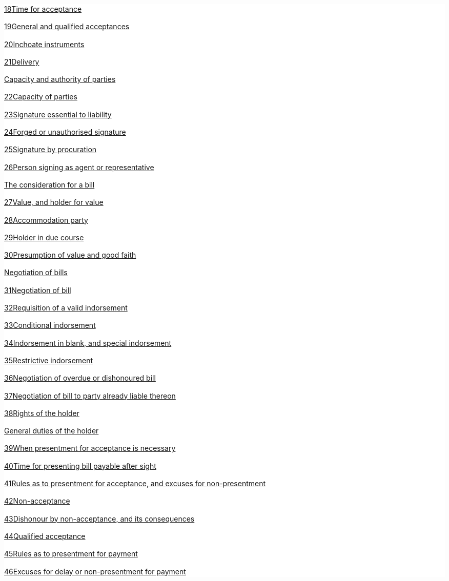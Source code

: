 [18][21][][21][Time for acceptance][21]

[19][22][][22][General and qualified acceptances][22]

[20][23][][23][Inchoate instruments][23]

[21][24][][24][Delivery][24]

[Capacity and authority of parties][25]

[22][26][][26][Capacity of parties][26]

[23][27][][27][Signature essential to liability][27]

[24][28][][28][Forged or unauthorised signature][28]

[25][29][][29][Signature by procuration][29]

[26][30][][30][Person signing as agent or representative][30]

[The consideration for a bill][31]

[27][32][][32][Value, and holder for value][32]

[28][33][][33][Accommodation party][33]

[29][34][][34][Holder in due course][34]

[30][35][][35][Presumption of value and good faith][35]

[Negotiation of bills][36]

[31][37][][37][Negotiation of bill][37]

[32][38][][38][Requisition of a valid indorsement][38]

[33][39][][39][Conditional indorsement][39]

[34][40][][40][Indorsement in blank, and special indorsement][40]

[35][41][][41][Restrictive indorsement][41]

[36][42][][42][Negotiation of overdue or dishonoured bill][42]

[37][43][][43][Negotiation of bill to party already liable thereon][43]

[38][44][][44][Rights of the holder][44]

[General duties of the holder][45]

[39][46][][46][When presentment for acceptance is necessary][46]

[40][47][][47][Time for presenting bill payable after sight][47]

[41][48][][48][Rules as to presentment for acceptance, and excuses for non-presentment][48]

[42][49][][49][Non-acceptance][49]

[43][50][][50][Dishonour by non-acceptance, and its consequences][50]

[44][51][][51][Qualified acceptance][51]

[45][52][][52][Rules as to presentment for payment][52]

[46][53][][53][Excuses for delay or non-presentment for payment][53]


[0]: http://www.legislation.govt.nz/act/public/1908/0015/latest/link.aspx?id=DLM2998524
[1]: http://www.legislation.govt.nz/act/public/1908/0015/latest/whole.html#DLM137813
[2]: http://www.legislation.govt.nz/act/public/1908/0015/latest/whole.html#DLM137815
[3]: http://www.legislation.govt.nz/act/public/1908/0015/latest/whole.html#DLM137816
[4]: http://www.legislation.govt.nz/act/public/1908/0015/latest/whole.html#DLM137847
[5]: http://www.legislation.govt.nz/act/public/1908/0015/latest/whole.html#DLM137848
[6]: http://www.legislation.govt.nz/act/public/1908/0015/latest/whole.html#DLM137849
[7]: http://www.legislation.govt.nz/act/public/1908/0015/latest/whole.html#DLM137851
[8]: http://www.legislation.govt.nz/act/public/1908/0015/latest/whole.html#DLM137856
[9]: http://www.legislation.govt.nz/act/public/1908/0015/latest/whole.html#DLM137857
[10]: http://www.legislation.govt.nz/act/public/1908/0015/latest/whole.html#DLM137858
[11]: http://www.legislation.govt.nz/act/public/1908/0015/latest/whole.html#DLM137859
[12]: http://www.legislation.govt.nz/act/public/1908/0015/latest/whole.html#DLM137860
[13]: http://www.legislation.govt.nz/act/public/1908/0015/latest/whole.html#DLM137861
[14]: http://www.legislation.govt.nz/act/public/1908/0015/latest/whole.html#DLM137862
[15]: http://www.legislation.govt.nz/act/public/1908/0015/latest/whole.html#DLM137863
[16]: http://www.legislation.govt.nz/act/public/1908/0015/latest/whole.html#DLM137864
[17]: http://www.legislation.govt.nz/act/public/1908/0015/latest/whole.html#DLM137865
[18]: http://www.legislation.govt.nz/act/public/1908/0015/latest/whole.html#DLM137868
[19]: http://www.legislation.govt.nz/act/public/1908/0015/latest/whole.html#DLM137869
[20]: http://www.legislation.govt.nz/act/public/1908/0015/latest/whole.html#DLM137870
[21]: http://www.legislation.govt.nz/act/public/1908/0015/latest/whole.html#DLM137871
[22]: http://www.legislation.govt.nz/act/public/1908/0015/latest/whole.html#DLM137872
[23]: http://www.legislation.govt.nz/act/public/1908/0015/latest/whole.html#DLM137873
[24]: http://www.legislation.govt.nz/act/public/1908/0015/latest/whole.html#DLM137874
[25]: http://www.legislation.govt.nz/act/public/1908/0015/latest/whole.html#DLM137875
[26]: http://www.legislation.govt.nz/act/public/1908/0015/latest/whole.html#DLM137876
[27]: http://www.legislation.govt.nz/act/public/1908/0015/latest/whole.html#DLM137877
[28]: http://www.legislation.govt.nz/act/public/1908/0015/latest/whole.html#DLM137878
[29]: http://www.legislation.govt.nz/act/public/1908/0015/latest/whole.html#DLM137879
[30]: http://www.legislation.govt.nz/act/public/1908/0015/latest/whole.html#DLM137880
[31]: http://www.legislation.govt.nz/act/public/1908/0015/latest/whole.html#DLM137881
[32]: http://www.legislation.govt.nz/act/public/1908/0015/latest/whole.html#DLM137882
[33]: http://www.legislation.govt.nz/act/public/1908/0015/latest/whole.html#DLM137883
[34]: http://www.legislation.govt.nz/act/public/1908/0015/latest/whole.html#DLM137884
[35]: http://www.legislation.govt.nz/act/public/1908/0015/latest/whole.html#DLM137885
[36]: http://www.legislation.govt.nz/act/public/1908/0015/latest/whole.html#DLM137888
[37]: http://www.legislation.govt.nz/act/public/1908/0015/latest/whole.html#DLM137889
[38]: http://www.legislation.govt.nz/act/public/1908/0015/latest/whole.html#DLM137890
[39]: http://www.legislation.govt.nz/act/public/1908/0015/latest/whole.html#DLM137891
[40]: http://www.legislation.govt.nz/act/public/1908/0015/latest/whole.html#DLM137892
[41]: http://www.legislation.govt.nz/act/public/1908/0015/latest/whole.html#DLM137893
[42]: http://www.legislation.govt.nz/act/public/1908/0015/latest/whole.html#DLM137894
[43]: http://www.legislation.govt.nz/act/public/1908/0015/latest/whole.html#DLM137895
[44]: http://www.legislation.govt.nz/act/public/1908/0015/latest/whole.html#DLM137896
[45]: http://www.legislation.govt.nz/act/public/1908/0015/latest/whole.html#DLM137897
[46]: http://www.legislation.govt.nz/act/public/1908/0015/latest/whole.html#DLM137898
[47]: http://www.legislation.govt.nz/act/public/1908/0015/latest/whole.html#DLM137899
[48]: http://www.legislation.govt.nz/act/public/1908/0015/latest/whole.html#DLM138201
[49]: http://www.legislation.govt.nz/act/public/1908/0015/latest/whole.html#DLM138204
[50]: http://www.legislation.govt.nz/act/public/1908/0015/latest/whole.html#DLM138206
[51]: http://www.legislation.govt.nz/act/public/1908/0015/latest/whole.html#DLM138207
[52]: http://www.legislation.govt.nz/act/public/1908/0015/latest/whole.html#DLM138208
[53]: http://www.legislation.govt.nz/act/public/1908/0015/latest/whole.html#DLM138211
[54]: http://www.legislation.govt.nz/act/public/1908/0015/latest/whole.html#DLM138213
[55]: http://www.legislation.govt.nz/act/public/1908/0015/latest/whole.html#DLM138214
[56]: http://www.legislation.govt.nz/act/public/1908/0015/latest/whole.html#DLM138216
[57]: http://www.legislation.govt.nz/act/public/1908/0015/latest/whole.html#DLM138218
[58]: http://www.legislation.govt.nz/act/public/1908/0015/latest/whole.html#DLM138219
[59]: http://www.legislation.govt.nz/act/public/1908/0015/latest/whole.html#DLM138221
[60]: http://www.legislation.govt.nz/act/public/1908/0015/latest/whole.html#DLM138222
[61]: http://www.legislation.govt.nz/act/public/1908/0015/latest/whole.html#DLM138223
[62]: http://www.legislation.govt.nz/act/public/1908/0015/latest/whole.html#DLM138224
[63]: http://www.legislation.govt.nz/act/public/1908/0015/latest/whole.html#DLM138225
[64]: http://www.legislation.govt.nz/act/public/1908/0015/latest/whole.html#DLM138226
[65]: http://www.legislation.govt.nz/act/public/1908/0015/latest/whole.html#DLM138227
[66]: http://www.legislation.govt.nz/act/public/1908/0015/latest/whole.html#DLM138228
[67]: http://www.legislation.govt.nz/act/public/1908/0015/latest/whole.html#DLM138230
[68]: http://www.legislation.govt.nz/act/public/1908/0015/latest/whole.html#DLM138231
[69]: http://www.legislation.govt.nz/act/public/1908/0015/latest/whole.html#DLM138233
[70]: http://www.legislation.govt.nz/act/public/1908/0015/latest/whole.html#DLM138234
[71]: http://www.legislation.govt.nz/act/public/1908/0015/latest/whole.html#DLM138235
[72]: http://www.legislation.govt.nz/act/public/1908/0015/latest/whole.html#DLM138236
[73]: http://www.legislation.govt.nz/act/public/1908/0015/latest/whole.html#DLM138237
[74]: http://www.legislation.govt.nz/act/public/1908/0015/latest/whole.html#DLM138238
[75]: http://www.legislation.govt.nz/act/public/1908/0015/latest/whole.html#DLM138239
[76]: http://www.legislation.govt.nz/act/public/1908/0015/latest/whole.html#DLM138240
[77]: http://www.legislation.govt.nz/act/public/1908/0015/latest/whole.html#DLM138241
[78]: http://www.legislation.govt.nz/act/public/1908/0015/latest/whole.html#DLM138242
[79]: http://www.legislation.govt.nz/act/public/1908/0015/latest/whole.html#DLM138243
[80]: http://www.legislation.govt.nz/act/public/1908/0015/latest/whole.html#DLM138244
[81]: http://www.legislation.govt.nz/act/public/1908/0015/latest/whole.html#DLM138245
[82]: http://www.legislation.govt.nz/act/public/1908/0015/latest/whole.html#DLM138246
[83]: http://www.legislation.govt.nz/act/public/1908/0015/latest/whole.html#DLM138247
[84]: http://www.legislation.govt.nz/act/public/1908/0015/latest/whole.html#DLM138248
[85]: http://www.legislation.govt.nz/act/public/1908/0015/latest/whole.html#DLM138249
[86]: http://www.legislation.govt.nz/act/public/1908/0015/latest/whole.html#DLM138250
[87]: http://www.legislation.govt.nz/act/public/1908/0015/latest/whole.html#DLM138251
[88]: http://www.legislation.govt.nz/act/public/1908/0015/latest/whole.html#DLM138253
[89]: http://www.legislation.govt.nz/act/public/1908/0015/latest/whole.html#DLM138254
[90]: http://www.legislation.govt.nz/act/public/1908/0015/latest/whole.html#DLM138256
[91]: http://www.legislation.govt.nz/act/public/1908/0015/latest/whole.html#DLM138257
[92]: http://www.legislation.govt.nz/act/public/1908/0015/latest/whole.html#DLM138258
[93]: http://www.legislation.govt.nz/act/public/1908/0015/latest/whole.html#DLM138259
[94]: http://www.legislation.govt.nz/act/public/1908/0015/latest/whole.html#DLM138260
[95]: http://www.legislation.govt.nz/act/public/1908/0015/latest/whole.html#DLM138261
[96]: http://www.legislation.govt.nz/act/public/1908/0015/latest/whole.html#DLM138262
[97]: http://www.legislation.govt.nz/act/public/1908/0015/latest/whole.html#DLM138265
[98]: http://www.legislation.govt.nz/act/public/1908/0015/latest/whole.html#DLM138267
[99]: http://www.legislation.govt.nz/act/public/1908/0015/latest/whole.html#DLM138268
[100]: http://www.legislation.govt.nz/act/public/1908/0015/latest/whole.html#DLM138270
[101]: http://www.legislation.govt.nz/act/public/1908/0015/latest/whole.html#DLM138271
[102]: http://www.legislation.govt.nz/act/public/1908/0015/latest/whole.html#DLM138272
[103]: http://www.legislation.govt.nz/act/public/1908/0015/latest/whole.html#DLM138273
[104]: http://www.legislation.govt.nz/act/public/1908/0015/latest/whole.html#DLM138274
[105]: http://www.legislation.govt.nz/act/public/1908/0015/latest/whole.html#DLM138275
[106]: http://www.legislation.govt.nz/act/public/1908/0015/latest/whole.html#DLM138276
[107]: http://www.legislation.govt.nz/act/public/1908/0015/latest/whole.html#DLM138277
[108]: http://www.legislation.govt.nz/act/public/1908/0015/latest/whole.html#DLM138278
[109]: http://www.legislation.govt.nz/act/public/1908/0015/latest/whole.html#DLM138279
[110]: http://www.legislation.govt.nz/act/public/1908/0015/latest/whole.html#DLM138281
[111]: http://www.legislation.govt.nz/act/public/1908/0015/latest/whole.html#DLM138282
[112]: http://www.legislation.govt.nz/act/public/1908/0015/latest/whole.html#DLM138283
[113]: http://www.legislation.govt.nz/act/public/1908/0015/latest/whole.html#DLM138286
[114]: http://www.legislation.govt.nz/act/public/1908/0015/latest/whole.html#DLM138289
[115]: http://www.legislation.govt.nz/act/public/1908/0015/latest/whole.html#DLM138290
[116]: http://www.legislation.govt.nz/act/public/1908/0015/latest/link.aspx?id=DLM30481
[117]: http://www.legislation.govt.nz/act/public/1908/0015/latest/link.aspx?id=DLM167850
[118]: http://www.legislation.govt.nz/act/public/1908/0015/latest/link.aspx?id=DLM30482
[119]: http://www.legislation.govt.nz/act/public/1908/0015/latest/link.aspx?id=DLM211511
[120]: http://www.legislation.govt.nz/act/public/1908/0015/latest/link.aspx?id=DLM213510
[121]: http://www.legislation.govt.nz/act/public/1908/0015/latest/link.aspx?id=DLM213532
[122]: http://www.legislation.govt.nz/act/public/1908/0015/latest/link.aspx?id=DLM30483
[123]: http://www.legislation.govt.nz/act/public/1908/0015/latest/link.aspx?id=DLM30484
[124]: http://www.legislation.govt.nz/act/public/1908/0015/latest/link.aspx?id=DLM30485
[125]: http://www.legislation.govt.nz/act/public/1908/0015/latest/link.aspx?id=DLM30486
[126]: http://www.legislation.govt.nz/act/public/1908/0015/latest/link.aspx?id=DLM324686
[127]: http://www.legislation.govt.nz/act/public/1908/0015/latest/link.aspx?id=DLM324662
[128]: http://www.legislation.govt.nz/act/public/1908/0015/latest/link.aspx?id=DLM242170
[129]: http://www.legislation.govt.nz/act/public/1908/0015/latest/link.aspx?id=DLM399728
[130]: http://www.legislation.govt.nz/act/public/1908/0015/latest/link.aspx?id=DLM401040
[131]: http://www.legislation.govt.nz/act/public/1908/0015/latest/link.aspx?id=DLM5620822
[132]: http://www.legislation.govt.nz/act/public/1908/0015/latest/link.aspx?id=DLM2998516